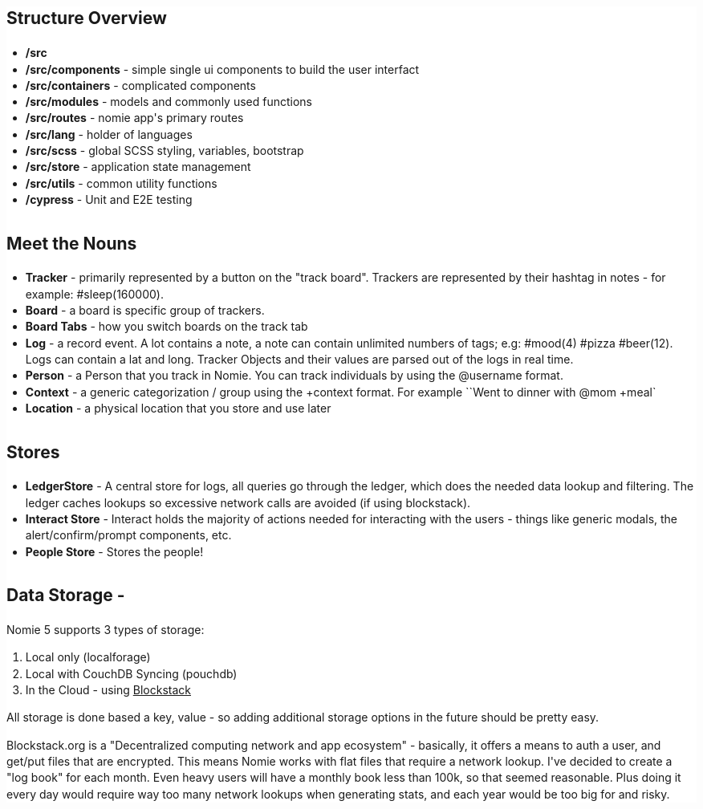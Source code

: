 ## Structure Overview

- **/src**
- **/src/components** - simple single ui components to build the user interfact
- **/src/containers** - complicated components
- **/src/modules** - models and commonly used functions
- **/src/routes** - nomie app's primary routes
- **/src/lang** - holder of languages
- **/src/scss** - global SCSS styling, variables, bootstrap
- **/src/store** - application state management
- **/src/utils** - common utility functions
- **/cypress** - Unit and E2E testing

## Meet the Nouns

- **Tracker** - primarily represented by a button on the "track board". Trackers are represented by their hashtag in notes - for example: #sleep(160000).
- **Board** - a board is specific group of trackers.
- **Board Tabs** - how you switch boards on the track tab
- **Log** - a record event. A lot contains a note, a note can contain unlimited numbers of tags; e.g: #mood(4) #pizza #beer(12). Logs can contain a lat and long. Tracker Objects and their values are parsed out of the logs in real time.
- **Person** - a Person that you track in Nomie. You can track individuals by using the @username format.
- **Context** - a generic categorization / group using the +context format. For example ``Went to dinner with @mom +meal`
- **Location** - a physical location that you store and use later

## Stores

- **LedgerStore** - A central store for logs, all queries go through the ledger, which does the needed data lookup and filtering. The ledger caches lookups so excessive network calls are avoided (if using blockstack).
- **Interact Store** - Interact holds the majority of actions needed for interacting with the users - things like generic modals, the alert/confirm/prompt components, etc.
- **People Store** - Stores the people!

## Data Storage -

Nomie 5 supports 3 types of storage:

1. Local only (localforage)
2. Local with CouchDB Syncing (pouchdb)
3. In the Cloud - using [Blockstack](https://blockstack.org)

All storage is done based a key, value - so adding additional storage options in the future should be pretty easy.

Blockstack.org is a "Decentralized computing network and app ecosystem" - basically, it offers a means to auth a user, and get/put files that are encrypted. This means Nomie works with flat files that require a network lookup. I've decided to create a "log book" for each month. Even heavy users will have a monthly book less than 100k, so that seemed reasonable. Plus doing it every day would require way too many network lookups when generating stats, and each year would be too big for and risky.
